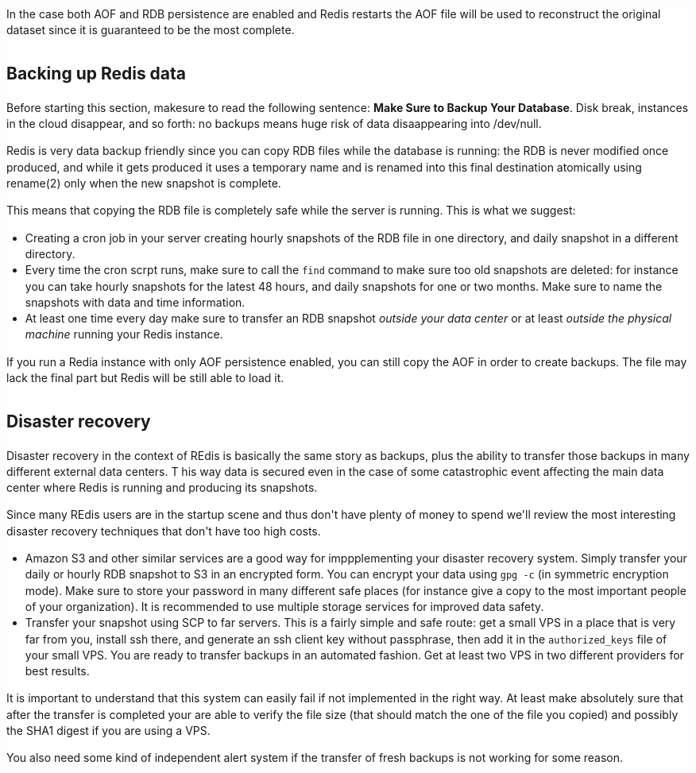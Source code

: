 In the case both AOF and RDB persistence are enabled and Redis restarts the AOF file will be used to reconstruct the original dataset since it is guaranteed to be the most complete.

## Backing up Redis data

Before starting this section, makesure to read the following sentence: **Make Sure to Backup Your Database**. Disk break, instances in the cloud disappear, and so forth: no backups means huge risk of data disaappearing into /dev/null.

Redis is very data backup friendly since you can copy RDB files while the database is running: the RDB is never modified once produced, and while it gets produced it uses a temporary name and is renamed into this final destination atomically using rename(2) only when the new snapshot is complete.

This means that copying the RDB file is completely safe while the server is running. This is what we suggest:

-   Creating a cron job in your server creating hourly snapshots of the RDB file in one directory, and daily snapshot in a different directory.
-   Every time the cron scrpt runs, make sure to call the `find` command to make sure too old snapshots are deleted: for instance you can take hourly snapshots for the latest 48 hours, and daily snapshots for one or two months. Make sure to name the snapshots with data and time information.
-   At least one time every day make sure to transfer an RDB snapshot *outside your data center* or at least *outside the physical machine* running your Redis instance.

If you run a Redia instance with only AOF persistence enabled, you can still copy the AOF in order to create backups. The file may lack the final part but Redis will be still able to load it.

## Disaster recovery

Disaster recovery in the context of REdis is basically the same story as backups, plus the ability to transfer those backups in many different external data centers. T his way data is secured even in the case of some catastrophic event affecting the main data center where Redis is running and producing its snapshots.

Since many REdis users are in the startup scene and thus don't have plenty of money to spend we'll review the most interesting disaster recovery techniques that don't have too high costs.

-   Amazon S3 and other similar services are a good way for imppplementing your disaster recovery system. Simply transfer your daily or hourly RDB snapshot to S3 in an encrypted form. You can encrypt your data using `gpg -c` (in symmetric encryption mode). Make sure to store your password in many different safe places (for instance give a copy to the most important people of your organization). It is recommended to use multiple storage services for improved data safety.
-   Transfer your snapshot using SCP to far servers. This is a fairly simple and safe route: get a small VPS in a place that is very far from you, install ssh there, and generate an ssh client key without passphrase, then add it in the `authorized_keys` file of your small VPS. You are ready to transfer backups in an automated fashion. Get at least two VPS in two different providers for best results.

It is important to understand that this system can easily fail if not implemented in the right way. At least make absolutely sure that after the transfer is completed your are able to verify the file size (that should match the one of the file you copied) and possibly the SHA1 digest if you are using a VPS.

You also need some kind of independent alert system if the transfer of fresh backups is not working for some reason.
